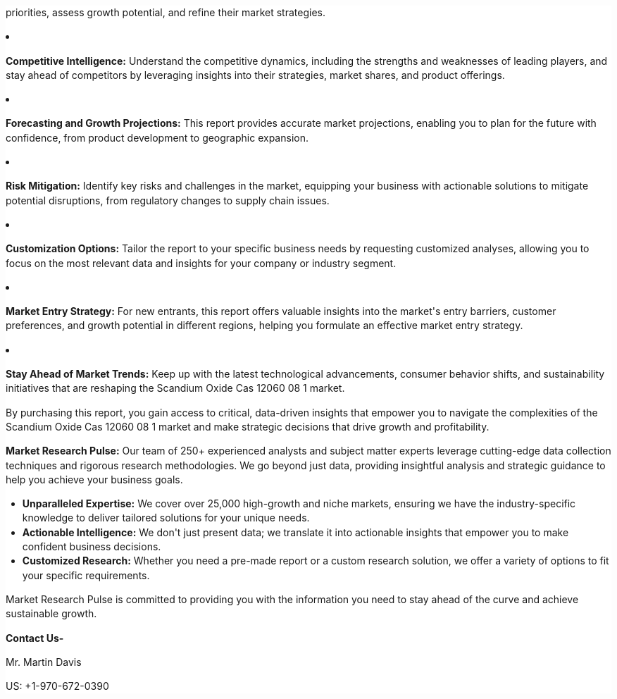 priorities, assess growth potential, and refine their market strategies.</p></li><li><p><strong>Competitive Intelligence:</strong> Understand the competitive dynamics, including the strengths and weaknesses of leading players, and stay ahead of competitors by leveraging insights into their strategies, market shares, and product offerings.</p></li><li><p><strong>Forecasting and Growth Projections:</strong> This report provides accurate market projections, enabling you to plan for the future with confidence, from product development to geographic expansion.</p></li><li><p><strong>Risk Mitigation:</strong> Identify key risks and challenges in the market, equipping your business with actionable solutions to mitigate potential disruptions, from regulatory changes to supply chain issues.</p></li><li><p><strong>Customization Options:</strong> Tailor the report to your specific business needs by requesting customized analyses, allowing you to focus on the most relevant data and insights for your company or industry segment.</p></li><li><p><strong>Market Entry Strategy:</strong> For new entrants, this report offers valuable insights into the market's entry barriers, customer preferences, and growth potential in different regions, helping you formulate an effective market entry strategy.</p></li><li><p><strong>Stay Ahead of Market Trends:</strong> Keep up with the latest technological advancements, consumer behavior shifts, and sustainability initiatives that are reshaping the Scandium Oxide Cas 12060 08 1 market.</p></li></ol><p>By purchasing this report, you gain access to critical, data-driven insights that empower you to navigate the complexities of the Scandium Oxide Cas 12060 08 1 market and make strategic decisions that drive growth and profitability.</p><p><strong>Market Research Pulse:</strong>&nbsp;Our team of 250+ experienced analysts and subject matter experts leverage cutting-edge data collection techniques and rigorous research methodologies. We go beyond just data, providing insightful analysis and strategic guidance to help you achieve your business goals.</p><ul><li><strong>Unparalleled Expertise:</strong>&nbsp;We cover over 25,000 high-growth and niche markets, ensuring we have the industry-specific knowledge to deliver tailored solutions for your unique needs.</li><li><strong>Actionable Intelligence:</strong>&nbsp;We don't just present data; we translate it into actionable insights that empower you to make confident business decisions.</li><li><strong>Customized Research:</strong>&nbsp;Whether you need a pre-made report or a custom research solution, we offer a variety of options to fit your specific requirements.</li></ul><p>Market Research Pulse is committed to providing you with the information you need to stay ahead of the curve and achieve sustainable growth.</p><p><strong>Contact Us-</strong></p><p>Mr. Martin Davis</p><p>US: +1-970-672-0390</p>
